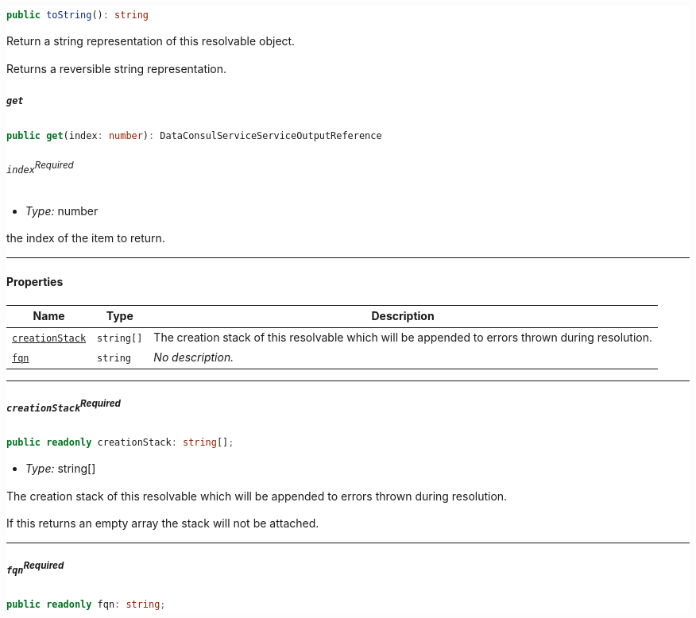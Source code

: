 ```typescript
public toString(): string
```

Return a string representation of this resolvable object.

Returns a reversible string representation.

##### `get` <a name="get" id="@cdktf/provider-consul.dataConsulService.DataConsulServiceServiceList.get"></a>

```typescript
public get(index: number): DataConsulServiceServiceOutputReference
```

###### `index`<sup>Required</sup> <a name="index" id="@cdktf/provider-consul.dataConsulService.DataConsulServiceServiceList.get.parameter.index"></a>

- *Type:* number

the index of the item to return.

---


#### Properties <a name="Properties" id="Properties"></a>

| **Name** | **Type** | **Description** |
| --- | --- | --- |
| <code><a href="#@cdktf/provider-consul.dataConsulService.DataConsulServiceServiceList.property.creationStack">creationStack</a></code> | <code>string[]</code> | The creation stack of this resolvable which will be appended to errors thrown during resolution. |
| <code><a href="#@cdktf/provider-consul.dataConsulService.DataConsulServiceServiceList.property.fqn">fqn</a></code> | <code>string</code> | *No description.* |

---

##### `creationStack`<sup>Required</sup> <a name="creationStack" id="@cdktf/provider-consul.dataConsulService.DataConsulServiceServiceList.property.creationStack"></a>

```typescript
public readonly creationStack: string[];
```

- *Type:* string[]

The creation stack of this resolvable which will be appended to errors thrown during resolution.

If this returns an empty array the stack will not be attached.

---

##### `fqn`<sup>Required</sup> <a name="fqn" id="@cdktf/provider-consul.dataConsulService.DataConsulServiceServiceList.property.fqn"></a>

```typescript
public readonly fqn: string;
```
